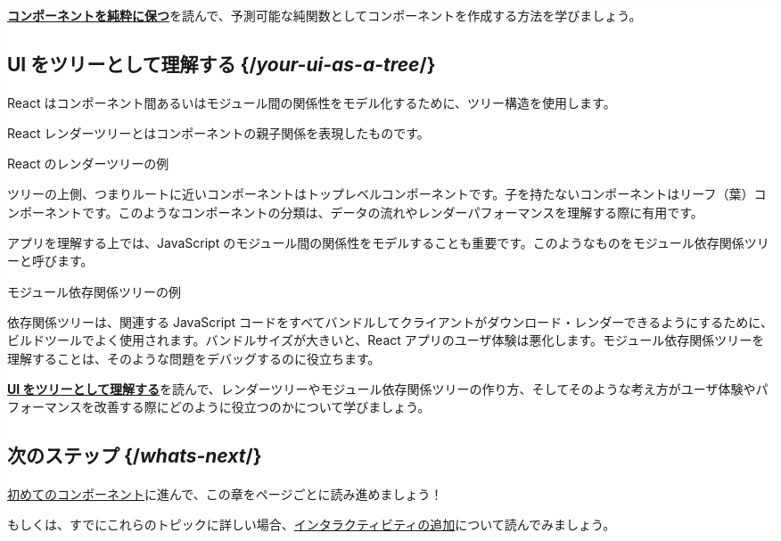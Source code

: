 </Sandpack>

<LearnMore path="/learn/keeping-components-pure">

[**コンポーネントを純粋に保つ**](/learn/keeping-components-pure)を読んで、予測可能な純関数としてコンポーネントを作成する方法を学びましょう。

</LearnMore>

## UI をツリーとして理解する {/*your-ui-as-a-tree*/}

React はコンポーネント間あるいはモジュール間の関係性をモデル化するために、ツリー構造を使用します。

React レンダーツリーとはコンポーネントの親子関係を表現したものです。

<Diagram name="generic_render_tree" height={250} width={500} alt="5 つのノードからなるツリー。それぞれのノードはコンポーネントを表している。ルートノードはツリーの最上部にあり 'Root Component' と書かれている。そこから 2 本の矢印が下に伸びており 'Component A' および 'Component C' と書かれたノードを指している。それぞれの矢印には 'renders' と書かれている。'Component A' からは 'renders' と書かれた矢印が 'Component B' と書かれたノードに伸びている。'Component C' からは 'renders' と書かれた矢印が 'Component D' と書かれたノードに伸びている。">

React のレンダーツリーの例

</Diagram>

ツリーの上側、つまりルートに近いコンポーネントはトップレベルコンポーネントです。子を持たないコンポーネントはリーフ（葉）コンポーネントです。このようなコンポーネントの分類は、データの流れやレンダーパフォーマンスを理解する際に有用です。

アプリを理解する上では、JavaScript のモジュール間の関係性をモデルすることも重要です。このようなものをモジュール依存関係ツリーと呼びます。

<Diagram name="generic_dependency_tree" height={250} width={500} alt="5 つのノードからなるツリー。それぞれのノードは JavaScript のモジュールを表している。最上部のノードは 'RootModule.js' と書かれている。そこから 'ModuleA.js'、'ModuleB.js'、'ModuleC.js' へと 3 本の矢印が伸びている。各矢印には 'imports' と書かれている。'ModuleC.js' からは 'imports' と書かれた矢印が 'ModuleD.js' と書かれたノードに伸びている。">

モジュール依存関係ツリーの例

</Diagram>

依存関係ツリーは、関連する JavaScript コードをすべてバンドルしてクライアントがダウンロード・レンダーできるようにするために、ビルドツールでよく使用されます。バンドルサイズが大きいと、React アプリのユーザ体験は悪化します。モジュール依存関係ツリーを理解することは、そのような問題をデバッグするのに役立ちます。

<LearnMore path="/learn/understanding-your-ui-as-a-tree">

[**UI をツリーとして理解する**](/learn/understanding-your-ui-as-a-tree)を読んで、レンダーツリーやモジュール依存関係ツリーの作り方、そしてそのような考え方がユーザ体験やパフォーマンスを改善する際にどのように役立つのかについて学びましょう。

</LearnMore>


## 次のステップ {/*whats-next*/}

[初めてのコンポーネント](/learn/your-first-component)に進んで、この章をページごとに読み進めましょう！

もしくは、すでにこれらのトピックに詳しい場合、[インタラクティビティの追加](/learn/adding-interactivity)について読んでみましょう。
